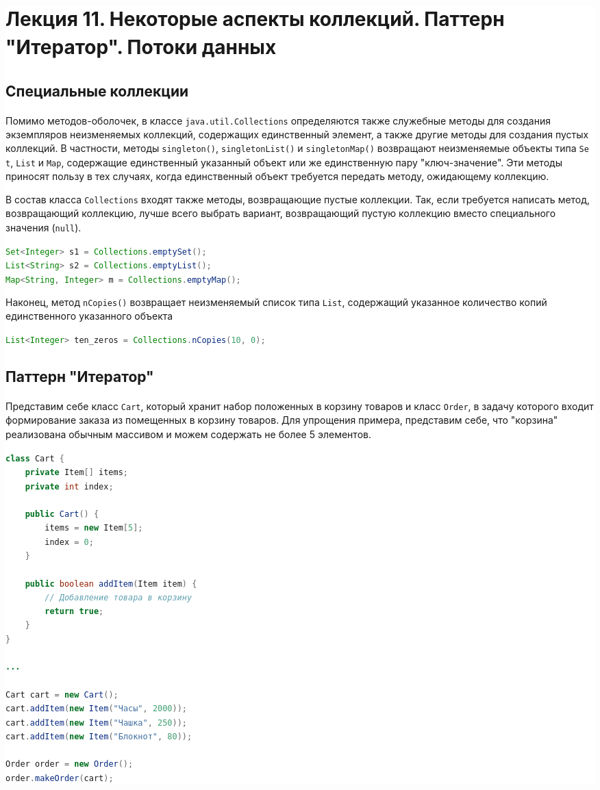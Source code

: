 # Лекция 11. Некоторые аспекты коллекций. Паттерн "Итератор". Потоки данных

## Специальные коллекции

Помимо методов-оболочек, в классе `java.util.Collections` определяются также служебные методы для создания экземпляров неизменяемых коллекций, содержащих единственный элемент, а также другие методы для создания пустых коллекций. В частности, методы `singleton()`, `singletonList()` и `singletonMap()` возвращают неизменяемые объекты типа `Set`, `List` и `Map`, содержащие единственный указанный объект или же единственную пару "ключ-значение". Эти методы приносят пользу в тех случаях, когда единственный объект требуется передать методу, ожидающему коллекцию.

В состав класса `Collections` входят также методы, возвращающие пустые коллекции. Так, если требуется написать метод, возвращающий коллекцию, лучше всего выбрать вариант, возвращающий пустую коллекцию вместо специального значения (`null`).

```java
Set<Integer> s1 = Collections.emptySet();
List<String> s2 = Collections.emptyList();
Map<String, Integer> m = Collections.emptyMap();
```

Наконец, метод `nCopies()` возвращает неизменяемый список типа `List`, содержащий указанное количество копий единственного указанного объекта

```java
List<Integer> ten_zeros = Collections.nCopies(10, 0);
```

## Паттерн "Итератор"

Представим себе класс `Cart`, который хранит набор положенных в корзину товаров и класс `Order`, в задачу которого входит формирование заказа из помещенных в корзину товаров. Для упрощения примера, представим себе, что "корзина" реализована обычным массивом и можем содержать не более 5 элементов.

```java
class Cart {
    private Item[] items;
    private int index;

    public Cart() {
        items = new Item[5];
        index = 0;
    }

    public boolean addItem(Item item) {
        // Добавление товара в корзину
        return true;
    }
}

...

Cart cart = new Cart();
cart.addItem(new Item("Часы", 2000));
cart.addItem(new Item("Чашка", 250));
cart.addItem(new Item("Блокнот", 80));

Order order = new Order();
order.makeOrder(cart);
```
